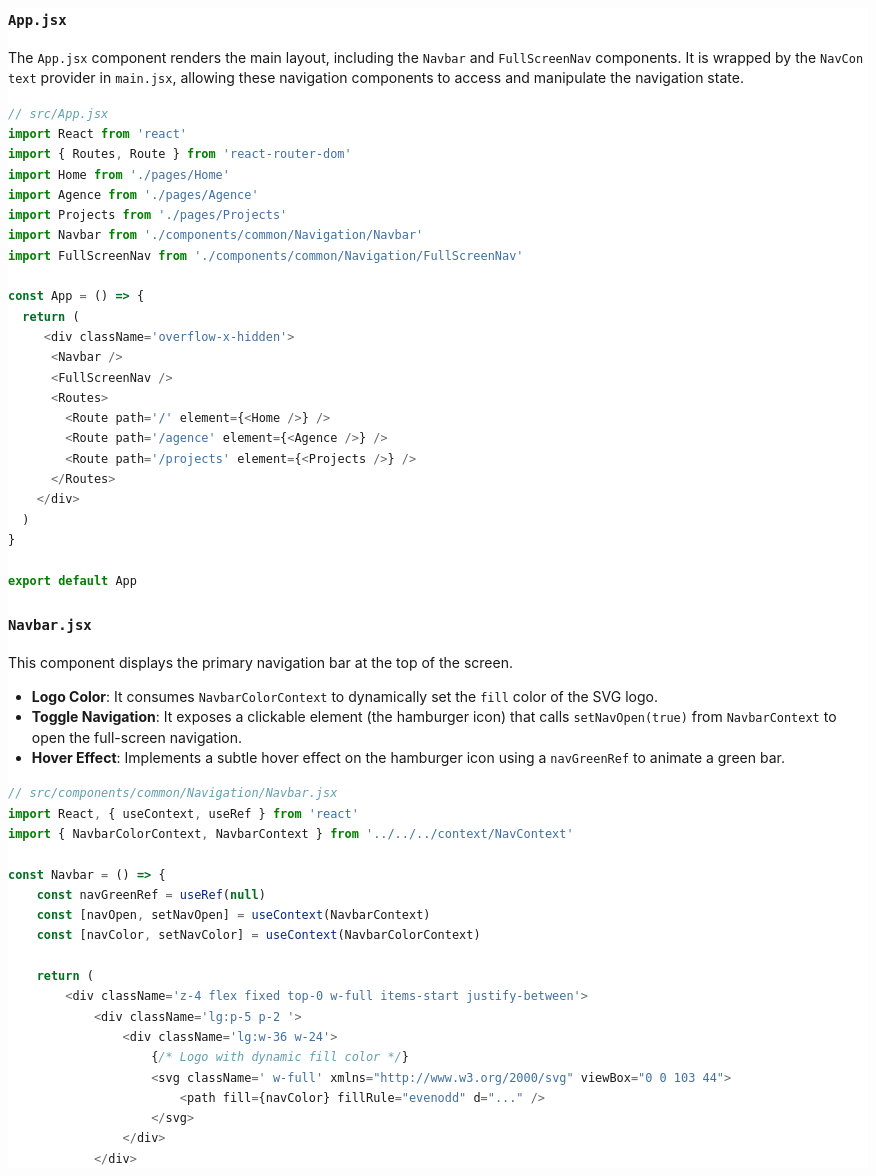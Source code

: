 ### `App.jsx`

The `App.jsx` component renders the main layout, including the `Navbar` and `FullScreenNav` components. It is wrapped by the `NavContext` provider in `main.jsx`, allowing these navigation components to access and manipulate the navigation state.

```javascript
// src/App.jsx
import React from 'react'
import { Routes, Route } from 'react-router-dom'
import Home from './pages/Home'
import Agence from './pages/Agence'
import Projects from './pages/Projects'
import Navbar from './components/common/Navigation/Navbar'
import FullScreenNav from './components/common/Navigation/FullScreenNav'

const App = () => {
  return (
     <div className='overflow-x-hidden'>
      <Navbar />
      <FullScreenNav />
      <Routes>
        <Route path='/' element={<Home />} />
        <Route path='/agence' element={<Agence />} />
        <Route path='/projects' element={<Projects />} />
      </Routes>
    </div>
  )
}

export default App
```

### `Navbar.jsx`

This component displays the primary navigation bar at the top of the screen.

*   **Logo Color**: It consumes `NavbarColorContext` to dynamically set the `fill` color of the SVG logo.
*   **Toggle Navigation**: It exposes a clickable element (the hamburger icon) that calls `setNavOpen(true)` from `NavbarContext` to open the full-screen navigation.
*   **Hover Effect**: Implements a subtle hover effect on the hamburger icon using a `navGreenRef` to animate a green bar.

```javascript
// src/components/common/Navigation/Navbar.jsx
import React, { useContext, useRef } from 'react'
import { NavbarColorContext, NavbarContext } from '../../../context/NavContext'

const Navbar = () => {
    const navGreenRef = useRef(null)
    const [navOpen, setNavOpen] = useContext(NavbarContext)
    const [navColor, setNavColor] = useContext(NavbarColorContext)
    
    return (
        <div className='z-4 flex fixed top-0 w-full items-start justify-between'>
            <div className='lg:p-5 p-2 '>
                <div className='lg:w-36 w-24'>
                    {/* Logo with dynamic fill color */}
                    <svg className=' w-full' xmlns="http://www.w3.org/2000/svg" viewBox="0 0 103 44">
                        <path fill={navColor} fillRule="evenodd" d="..." />
                    </svg>
                </div>
            </div>
```